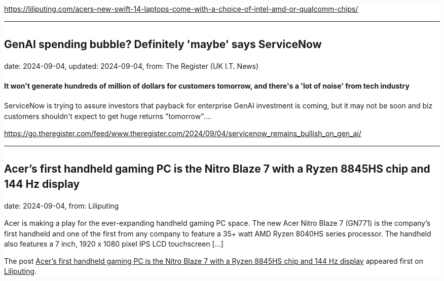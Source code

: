 
<https://liliputing.com/acers-new-swift-14-laptops-come-with-a-choice-of-intel-amd-or-qualcomm-chips/>

---

## GenAI spending bubble? Definitely 'maybe' says ServiceNow

date: 2024-09-04, updated: 2024-09-04, from: The Register (UK I.T. News)

<h4>It won't generate hundreds of million of dollars for customers tomorrow, and there's a 'lot of noise' from tech industry</h4> <p>ServiceNow is trying to assure investors that payback for enterprise GenAI investment is coming, but it may not be soon and biz customers shouldn't expect to get huge returns "tomorrow".…</p> 

<https://go.theregister.com/feed/www.theregister.com/2024/09/04/servicenow_remains_bullish_on_gen_ai/>

---

## Acer’s first handheld gaming PC is the Nitro Blaze 7 with a Ryzen 8845HS chip and 144 Hz display

date: 2024-09-04, from: Liliputing

<p>Acer is making a play for the ever-expanding handheld gaming PC space. The new Acer Nitro Blaze 7 (GN771) is the company&#8217;s first handheld and one of the first from any company to feature a 35+ watt AMD Ryzen 8040HS series processor. The handheld also features a 7 inch, 1920 x 1080 pixel IPS LCD touchscreen [&#8230;]</p>
<p>The post <a href="https://liliputing.com/acers-first-handheld-gaming-pc-is-the-nitro-blaze-7-with-a-ryzen-8845hs-chip-and-144-hz-display/">Acer&#8217;s first handheld gaming PC is the Nitro Blaze 7 with a Ryzen 8845HS chip and 144 Hz display</a> appeared first on <a href="https://liliputing.com">Liliputing</a>.</p>
 

